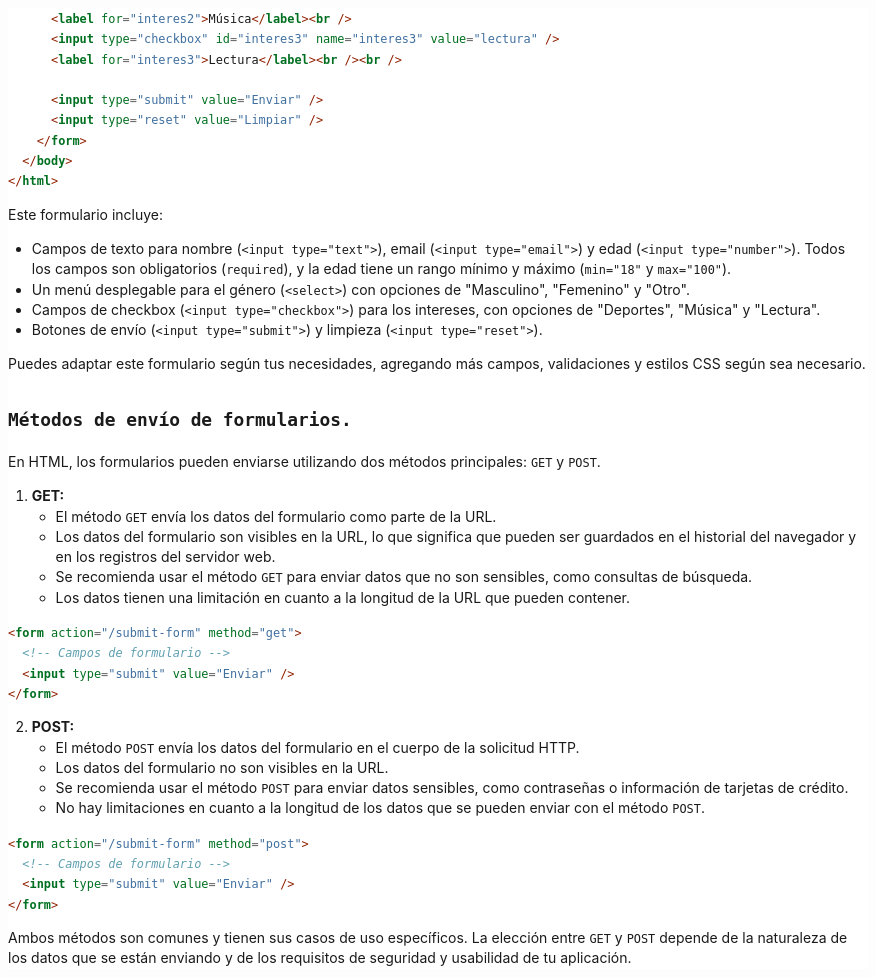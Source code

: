```html
      <label for="interes2">Música</label><br />
      <input type="checkbox" id="interes3" name="interes3" value="lectura" />
      <label for="interes3">Lectura</label><br /><br />

      <input type="submit" value="Enviar" />
      <input type="reset" value="Limpiar" />
    </form>
  </body>
</html>
```

Este formulario incluye:

- Campos de texto para nombre (`<input type="text">`), email (`<input type="email">`) y edad (`<input type="number">`). Todos los campos son obligatorios (`required`), y la edad tiene un rango mínimo y máximo (`min="18"` y `max="100"`).
- Un menú desplegable para el género (`<select>`) con opciones de "Masculino", "Femenino" y "Otro".
- Campos de checkbox (`<input type="checkbox">`) para los intereses, con opciones de "Deportes", "Música" y "Lectura".
- Botones de envío (`<input type="submit">`) y limpieza (`<input type="reset">`).

Puedes adaptar este formulario según tus necesidades, agregando más campos, validaciones y estilos CSS según sea necesario.

## `Métodos de envío de formularios.`

En HTML, los formularios pueden enviarse utilizando dos métodos principales: `GET` y `POST`.

1. **GET:**
   - El método `GET` envía los datos del formulario como parte de la URL.
   - Los datos del formulario son visibles en la URL, lo que significa que pueden ser guardados en el historial del navegador y en los registros del servidor web.
   - Se recomienda usar el método `GET` para enviar datos que no son sensibles, como consultas de búsqueda.
   - Los datos tienen una limitación en cuanto a la longitud de la URL que pueden contener.

```html
<form action="/submit-form" method="get">
  <!-- Campos de formulario -->
  <input type="submit" value="Enviar" />
</form>
```

2. **POST:**
   - El método `POST` envía los datos del formulario en el cuerpo de la solicitud HTTP.
   - Los datos del formulario no son visibles en la URL.
   - Se recomienda usar el método `POST` para enviar datos sensibles, como contraseñas o información de tarjetas de crédito.
   - No hay limitaciones en cuanto a la longitud de los datos que se pueden enviar con el método `POST`.

```html
<form action="/submit-form" method="post">
  <!-- Campos de formulario -->
  <input type="submit" value="Enviar" />
</form>
```

Ambos métodos son comunes y tienen sus casos de uso específicos. La elección entre `GET` y `POST` depende de la naturaleza de los datos que se están enviando y de los requisitos de seguridad y usabilidad de tu aplicación.
